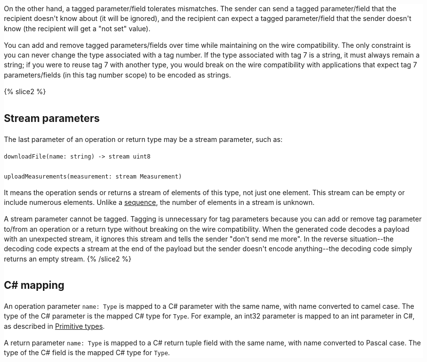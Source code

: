 On the other hand, a tagged parameter/field tolerates mismatches. The sender can send a tagged parameter/field that the
recipient doesn't know about (it will be ignored), and the recipient can expect a tagged parameter/field that the sender
doesn't know (the recipient will get a "not set" value).

You can add and remove tagged parameters/fields over time while maintaining on the wire compatibility. The only
constraint is you can never change the type associated with a tag number. If the type associated with tag 7 is a string,
it must always remain a string; if you were to reuse tag 7 with another type, you would break on the wire compatibility
with applications that expect tag 7 parameters/fields (in this tag number scope) to be encoded as strings.

{% slice2 %}
## Stream parameters

The last parameter of an operation or return type may be a stream parameter, such as:

```slice
downloadFile(name: string) -> stream uint8

uploadMeasurements(measurement: stream Measurement)
```

It means the operation sends or returns a stream of elements of this type, not just one element. This stream can be
empty or include numerous elements. Unlike a [sequence](sequence-types), the number of elements in a stream is unknown.

A stream parameter cannot be tagged. Tagging is unnecessary for tag parameters because you can add or remove tag
parameter to/from an operation or a return type without breaking on the wire compatibility. When the generated code
decodes a payload with an unexpected stream, it ignores this stream and tells the sender "don't send me more". In the
reverse situation--the decoding code expects a stream at the end of the payload but the sender doesn't encode
anything--the decoding code simply returns an empty stream.
{% /slice2 %}

## C# mapping

An operation parameter `name: Type` is mapped to a C# parameter with the same name, with name converted to camel case.
The type of the C# parameter is the mapped C# type for `Type`. For example, an int32 parameter is mapped to an int
parameter in C#, as described in [Primitive types](primitive-types).

A return parameter `name: Type` is mapped to a C# return tuple field with the same name, with name converted to Pascal
case. The type of the C# field is the mapped C# type for `Type`.
